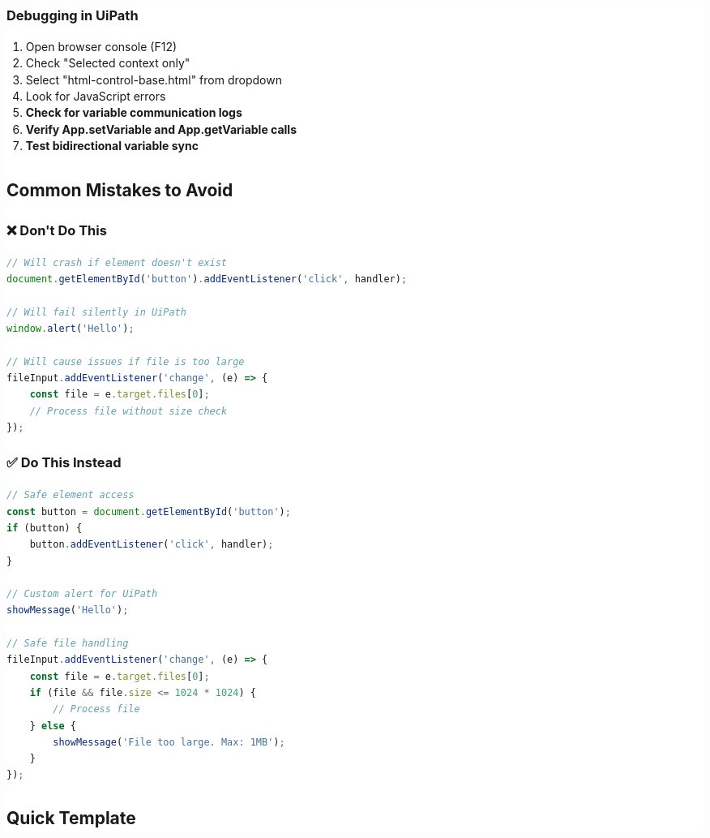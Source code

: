### Debugging in UiPath
1. Open browser console (F12)
2. Check "Selected context only"
3. Select "html-control-base.html" from dropdown
4. Look for JavaScript errors
5. **Check for variable communication logs**
6. **Verify App.setVariable and App.getVariable calls**
7. **Test bidirectional variable sync**

## Common Mistakes to Avoid

### ❌ Don't Do This
```javascript
// Will crash if element doesn't exist
document.getElementById('button').addEventListener('click', handler);

// Will fail silently in UiPath
window.alert('Hello');

// Will cause issues if file is too large
fileInput.addEventListener('change', (e) => {
    const file = e.target.files[0];
    // Process file without size check
});
```

### ✅ Do This Instead
```javascript
// Safe element access
const button = document.getElementById('button');
if (button) {
    button.addEventListener('click', handler);
}

// Custom alert for UiPath
showMessage('Hello');

// Safe file handling
fileInput.addEventListener('change', (e) => {
    const file = e.target.files[0];
    if (file && file.size <= 1024 * 1024) {
        // Process file
    } else {
        showMessage('File too large. Max: 1MB');
    }
});
```

## Quick Template
